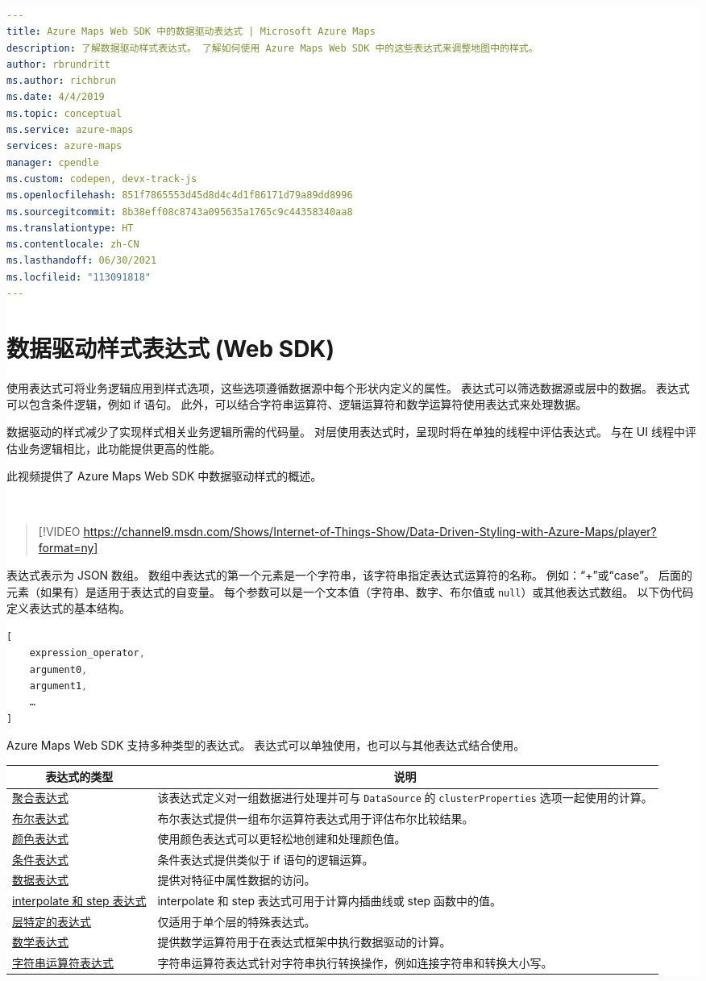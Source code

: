 ```yaml
---
title: Azure Maps Web SDK 中的数据驱动表达式 | Microsoft Azure Maps
description: 了解数据驱动样式表达式。 了解如何使用 Azure Maps Web SDK 中的这些表达式来调整地图中的样式。
author: rbrundritt
ms.author: richbrun
ms.date: 4/4/2019
ms.topic: conceptual
ms.service: azure-maps
services: azure-maps
manager: cpendle
ms.custom: codepen, devx-track-js
ms.openlocfilehash: 851f7865553d45d8d4c4d1f86171d79a89dd8996
ms.sourcegitcommit: 8b38eff08c8743a095635a1765c9c44358340aa8
ms.translationtype: HT
ms.contentlocale: zh-CN
ms.lasthandoff: 06/30/2021
ms.locfileid: "113091818"
---
```

# <a name="data-driven-style-expressions-web-sdk"></a>数据驱动样式表达式 (Web SDK)

使用表达式可将业务逻辑应用到样式选项，这些选项遵循数据源中每个形状内定义的属性。 表达式可以筛选数据源或层中的数据。 表达式可以包含条件逻辑，例如 if 语句。 此外，可以结合字符串运算符、逻辑运算符和数学运算符使用表达式来处理数据。

数据驱动的样式减少了实现样式相关业务逻辑所需的代码量。 对层使用表达式时，呈现时将在单独的线程中评估表达式。 与在 UI 线程中评估业务逻辑相比，此功能提供更高的性能。

此视频提供了 Azure Maps Web SDK 中数据驱动样式的概述。

</br>

>[!VIDEO https://channel9.msdn.com/Shows/Internet-of-Things-Show/Data-Driven-Styling-with-Azure-Maps/player?format=ny]

表达式表示为 JSON 数组。 数组中表达式的第一个元素是一个字符串，该字符串指定表达式运算符的名称。 例如：“+”或“case”。 后面的元素（如果有）是适用于表达式的自变量。 每个参数可以是一个文本值（字符串、数字、布尔值或 `null`）或其他表达式数组。 以下伪代码定义表达式的基本结构。

```javascript
[ 
    expression_operator, 
    argument0, 
    argument1, 
    …
] 
```

Azure Maps Web SDK 支持多种类型的表达式。 表达式可以单独使用，也可以与其他表达式结合使用。

| 表达式的类型 | 说明 |
|---------------------|-------------|
| [聚合表达式](#aggregate-expression) | 该表达式定义对一组数据进行处理并可与 `DataSource` 的 `clusterProperties` 选项一起使用的计算。 |
| [布尔表达式](#boolean-expressions) | 布尔表达式提供一组布尔运算符表达式用于评估布尔比较结果。 |
| [颜色表达式](#color-expressions) | 使用颜色表达式可以更轻松地创建和处理颜色值。 |
| [条件表达式](#conditional-expressions) | 条件表达式提供类似于 if 语句的逻辑运算。 |
| [数据表达式](#data-expressions) | 提供对特征中属性数据的访问。 |
| [interpolate 和 step 表达式](#interpolate-and-step-expressions) | interpolate 和 step 表达式可用于计算内插曲线或 step 函数中的值。 |
| [层特定的表达式](#layer-specific-expressions) | 仅适用于单个层的特殊表达式。 |
| [数学表达式](#math-expressions) | 提供数学运算符用于在表达式框架中执行数据驱动的计算。 |
| [字符串运算符表达式](#string-operator-expressions) | 字符串运算符表达式针对字符串执行转换操作，例如连接字符串和转换大小写。 |